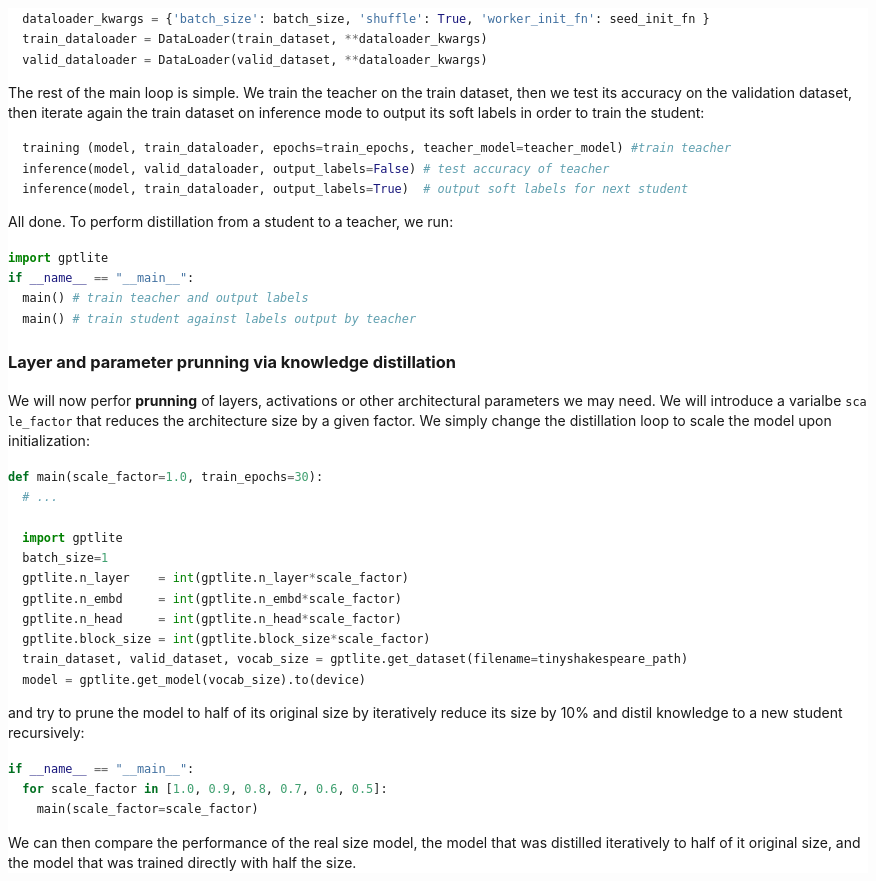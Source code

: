```python
  dataloader_kwargs = {'batch_size': batch_size, 'shuffle': True, 'worker_init_fn': seed_init_fn }
  train_dataloader = DataLoader(train_dataset, **dataloader_kwargs)
  valid_dataloader = DataLoader(valid_dataset, **dataloader_kwargs)
```

The rest of the main loop is simple. We train the teacher on the train dataset, then we test its accuracy on the validation dataset, then iterate again the train dataset on inference mode to output its soft labels in order to train the student: 

```python
  training (model, train_dataloader, epochs=train_epochs, teacher_model=teacher_model) #train teacher
  inference(model, valid_dataloader, output_labels=False) # test accuracy of teacher
  inference(model, train_dataloader, output_labels=True)  # output soft labels for next student
```

All done. To perform distillation from a student to a teacher, we run:

```python
import gptlite
if __name__ == "__main__":
  main() # train teacher and output labels
  main() # train student against labels output by teacher
```

### Layer and parameter prunning via knowledge distillation

We will now perfor **prunning** of layers, activations or other architectural parameters we may need. We will introduce a varialbe `scale_factor` that reduces the architecture size by a given factor. We simply change the distillation loop to scale the model upon initialization:


```python
def main(scale_factor=1.0, train_epochs=30):
  # ...

  import gptlite
  batch_size=1
  gptlite.n_layer    = int(gptlite.n_layer*scale_factor)
  gptlite.n_embd     = int(gptlite.n_embd*scale_factor)
  gptlite.n_head     = int(gptlite.n_head*scale_factor)
  gptlite.block_size = int(gptlite.block_size*scale_factor)
  train_dataset, valid_dataset, vocab_size = gptlite.get_dataset(filename=tinyshakespeare_path)
  model = gptlite.get_model(vocab_size).to(device)
```

and try to prune the model to half of its original size by iteratively reduce its size by 10% and distil knowledge to a new student recursively:

```python
if __name__ == "__main__":
  for scale_factor in [1.0, 0.9, 0.8, 0.7, 0.6, 0.5]:
    main(scale_factor=scale_factor)
```

We can then compare the performance of the real size model, the model that was distilled iteratively to half of it original size, and the model that was trained directly with half the size.
